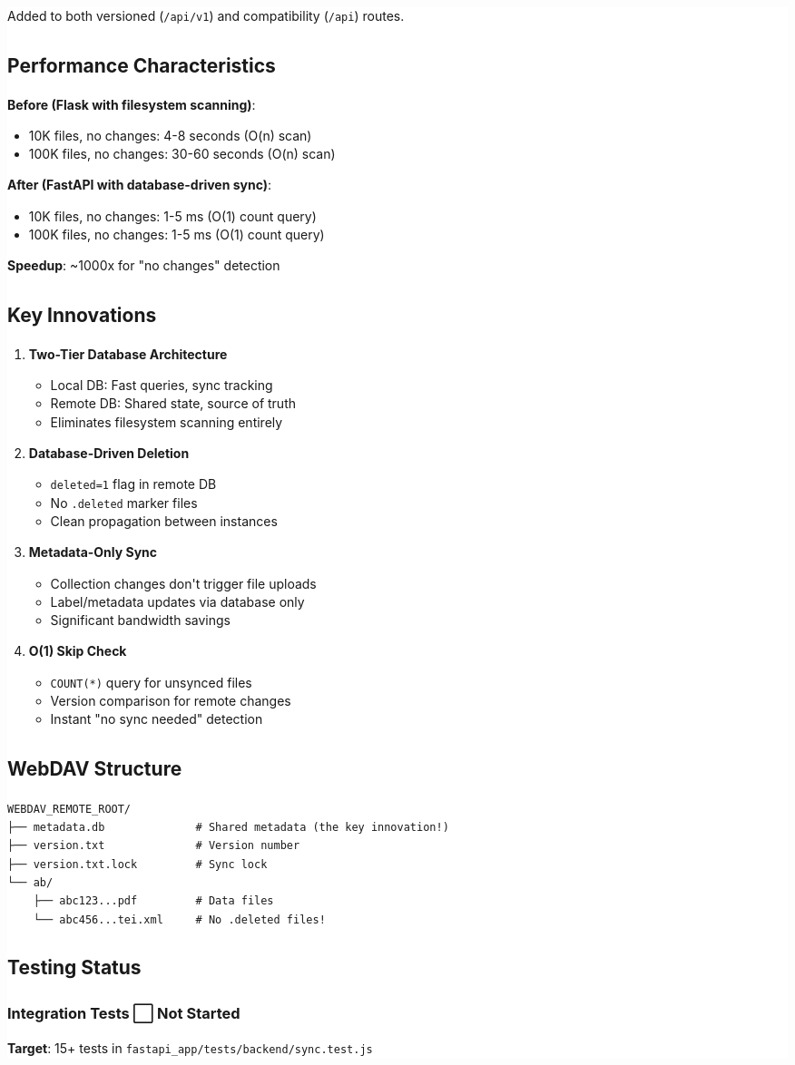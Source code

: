 Added to both versioned (`/api/v1`) and compatibility (`/api`) routes.

## Performance Characteristics

**Before (Flask with filesystem scanning)**:
- 10K files, no changes: 4-8 seconds (O(n) scan)
- 100K files, no changes: 30-60 seconds (O(n) scan)

**After (FastAPI with database-driven sync)**:
- 10K files, no changes: 1-5 ms (O(1) count query)
- 100K files, no changes: 1-5 ms (O(1) count query)

**Speedup**: ~1000x for "no changes" detection

## Key Innovations

1. **Two-Tier Database Architecture**
   - Local DB: Fast queries, sync tracking
   - Remote DB: Shared state, source of truth
   - Eliminates filesystem scanning entirely

2. **Database-Driven Deletion**
   - `deleted=1` flag in remote DB
   - No `.deleted` marker files
   - Clean propagation between instances

3. **Metadata-Only Sync**
   - Collection changes don't trigger file uploads
   - Label/metadata updates via database only
   - Significant bandwidth savings

4. **O(1) Skip Check**
   - `COUNT(*)` query for unsynced files
   - Version comparison for remote changes
   - Instant "no sync needed" detection

## WebDAV Structure

```
WEBDAV_REMOTE_ROOT/
├── metadata.db              # Shared metadata (the key innovation!)
├── version.txt              # Version number
├── version.txt.lock         # Sync lock
└── ab/
    ├── abc123...pdf         # Data files
    └── abc456...tei.xml     # No .deleted files!
```

## Testing Status

### Integration Tests ⬜ Not Started

**Target**: 15+ tests in `fastapi_app/tests/backend/sync.test.js`
